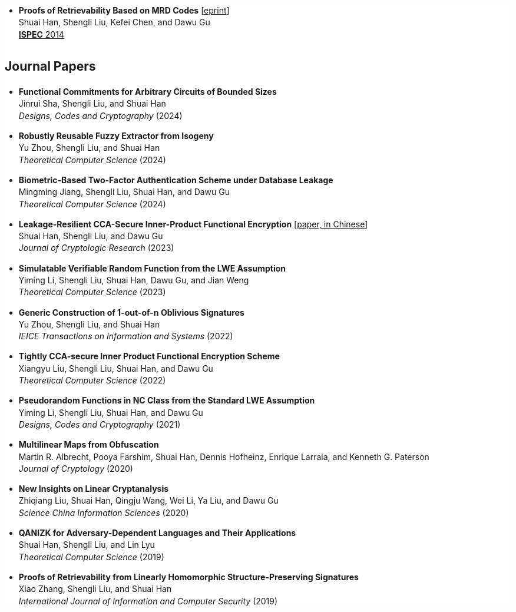 - **Proofs of Retrievability Based on MRD Codes**  [[eprint](https://eprint.iacr.org/2013/789)]  
  Shuai Han, Shengli Liu, Kefei Chen, and Dawu Gu  
  [**ISPEC** 2014](http://trust.csu.edu.cn/conference/ispec2014/)

## Journal Papers

- **Functional Commitments for Arbitrary Circuits of Bounded Sizes**  
  Jinrui Sha, Shengli Liu, and Shuai Han  
  _Designs, Codes and Cryptography_ (2024)

- **Robustly Reusable Fuzzy Extractor from Isogeny**  
  Yu Zhou, Shengli Liu, and Shuai Han  
  _Theoretical Computer Science_ (2024)
  
- **Biometric-Based Two-Factor Authentication Scheme under Database Leakage**  
  Mingming Jiang, Shengli Liu, Shuai Han, and Dawu Gu  
  _Theoretical Computer Science_ (2024)
  
- **Leakage-Resilient CCA-Secure Inner-Product Functional Encryption**  [[paper, in Chinese](http://www.jcr.cacrnet.org.cn/EN/10.13868/j.cnki.jcr.000647)]  
  Shuai Han, Shengli Liu, and Dawu Gu  
  _Journal of Cryptologic Research_ (2023)
  
- **Simulatable Verifiable Random Function from the LWE Assumption**  
  Yiming Li, Shengli Liu, Shuai Han, Dawu Gu, and Jian Weng  
  _Theoretical Computer Science_ (2023)
  
- **Generic Construction of 1-out-of-n Oblivious Signatures**  
  Yu Zhou, Shengli Liu, and Shuai Han  
  _IEICE Transactions on Information and Systems_ (2022)
  
- **Tightly CCA-secure Inner Product Functional Encryption Scheme**  
  Xiangyu Liu, Shengli Liu, Shuai Han, and Dawu Gu  
  _Theoretical Computer Science_ (2022)
  
- **Pseudorandom Functions in NC Class from the Standard LWE Assumption**  
  Yiming Li, Shengli Liu, Shuai Han, and Dawu Gu  
  _Designs, Codes and Cryptography_ (2021)
  
- **Multilinear Maps from Obfuscation**  
  Martin R. Albrecht, Pooya Farshim, Shuai Han, Dennis Hofheinz, Enrique Larraia, and Kenneth G. Paterson  
  _Journal of Cryptology_ (2020)
  
- **New Insights on Linear Cryptanalysis**  
  Zhiqiang Liu, Shuai Han, Qingju Wang, Wei Li, Ya Liu, and Dawu Gu  
  _Science China Information Sciences_ (2020)
  
- **QANIZK for Adversary-Dependent Languages and Their Applications**  
  Shuai Han, Shengli Liu, and Lin Lyu  
  _Theoretical Computer Science_ (2019)
  
- **Proofs of Retrievability from Linearly Homomorphic Structure-Preserving Signatures**  
  Xiao Zhang, Shengli Liu, and Shuai Han  
  _International Journal of Information and Computer Security_ (2019)
